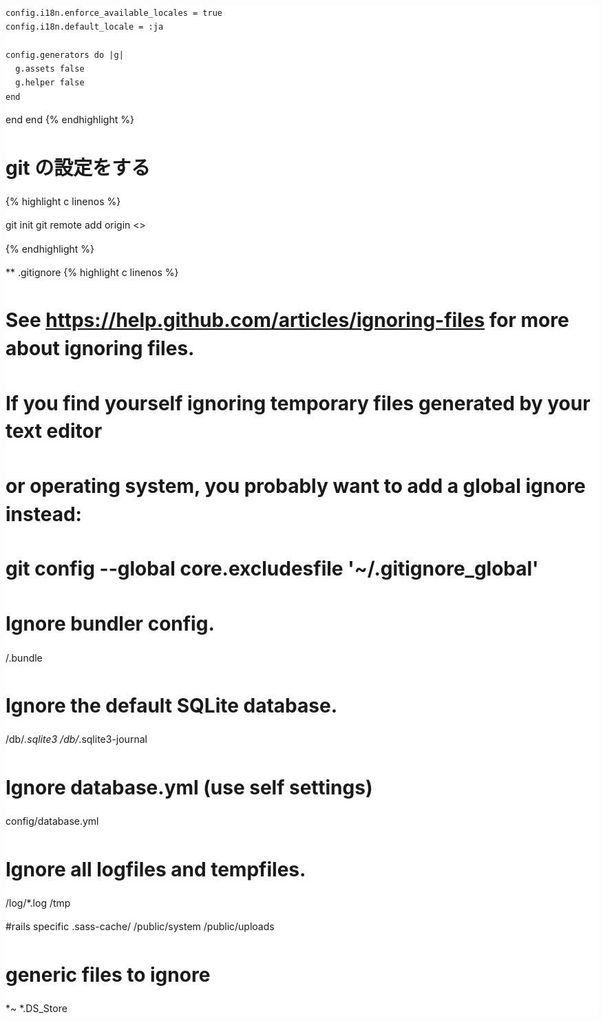     config.i18n.enforce_available_locales = true
    config.i18n.default_locale = :ja

    config.generators do |g|
      g.assets false
      g.helper false
    end
  end
end
{% endhighlight %}

git の設定をする
============

{% highlight c linenos %}

git init
git remote add origin <<git repository>>

{% endhighlight %}

** .gitignore
{% highlight c linenos %}
# See https://help.github.com/articles/ignoring-files for more about ignoring files.
#
# If you find yourself ignoring temporary files generated by your text editor
# or operating system, you probably want to add a global ignore instead:
#   git config --global core.excludesfile '~/.gitignore_global'

# Ignore bundler config.
/.bundle

# Ignore the default SQLite database.
/db/*.sqlite3
/db/*.sqlite3-journal

# Ignore database.yml (use self settings)
config/database.yml

# Ignore all logfiles and tempfiles.
/log/*.log
/tmp

#rails specific
.sass-cache/
/public/system
/public/uploads

# generic files to ignore
*~
*.DS_Store